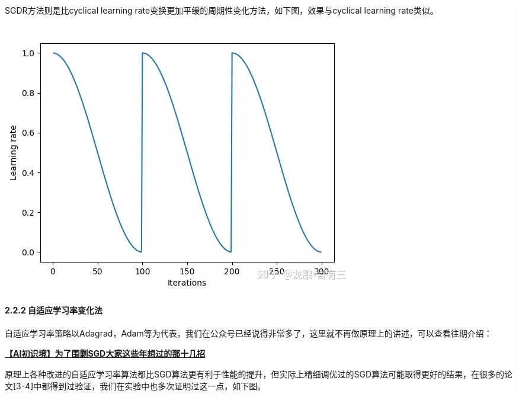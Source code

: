 SGDR方法则是比cyclical learning rate变换更加平缓的周期性变化方法，如下图，效果与cyclical learning rate类似。

![img](imgs/v2-317cd6d9bbaa0c6a7b74016a03f68d1d_720w.jpg)



#### **2.2.2 自适应学习率变化法**

自适应学习率策略以Adagrad，Adam等为代表，我们在公众号已经说得非常多了，这里就不再做原理上的讲述，可以查看往期介绍：

**[【AI初识境】为了围剿SGD大家这些年想过的那十几招](https://link.zhihu.com/?target=http%3A//mp.weixin.qq.com/s%3F__biz%3DMzA3NDIyMjM1NA%3D%3D%26mid%3D2649031658%26idx%3D1%26sn%3Dfd1b54b24b607a9d28dc4e83ecc480fb%26chksm%3D8712bd97b065348132d8261907c56ce14077646dfc9c7531a4c3f1ecf6da1a488450428e4580%26scene%3D21%23wechat_redirect)**

原理上各种改进的自适应学习率算法都比SGD算法更有利于性能的提升，但实际上精细调优过的SGD算法可能取得更好的结果，在很多的论文[3-4]中都得到过验证，我们在实验中也多次证明过这一点，如下图。
